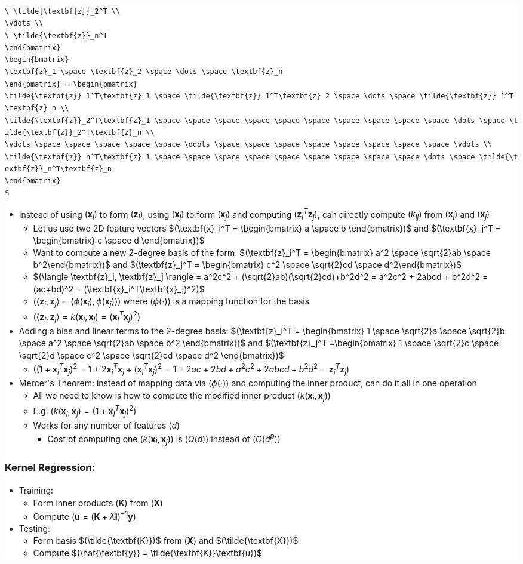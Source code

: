     \ \tilde{\textbf{z}}_2^T \\ 
    \vdots \\
    \ \tilde{\textbf{z}}_n^T
    \end{bmatrix}
    \begin{bmatrix} 
    \textbf{z}_1 \space \textbf{z}_2 \space \dots \space \textbf{z}_n
    \end{bmatrix} = \begin{bmatrix} 
    \tilde{\textbf{z}}_1^T\textbf{z}_1 \space \tilde{\textbf{z}}_1^T\textbf{z}_2 \space \dots \space \tilde{\textbf{z}}_1^T\textbf{z}_n \\
    \tilde{\textbf{z}}_2^T\textbf{z}_1 \space \space \space \space \space \space \space \space \space \space \dots \space \tilde{\textbf{z}}_2^T\textbf{z}_n \\
    \vdots \space \space \space \space \space \ddots \space \space \space \space \space \space \space \space \vdots \\
    \tilde{\textbf{z}}_n^T\textbf{z}_1 \space \space \space \space \space \space \space \space \space \dots \space \tilde{\textbf{z}}_n^T\textbf{z}_n
    \end{bmatrix}
    $
* Instead of using $`(\textbf{x}_i)`$ to form $`(\textbf{z}_i)`$, using $`(\textbf{x}_j)`$ to form $`(\textbf{x}_j)`$ and computing $`(\textbf{z}_i^T\textbf{z}_j)`$, can directly compute $`(k_{ij})`$ from $`(\textbf{x}_i)`$ and $`(\textbf{x}_j)`$
   * Let us use two 2D feature vectors $`(\textbf{x}_i^T = \begin{bmatrix} a \space b \end{bmatrix})`$ and $`(\textbf{x}_j^T = \begin{bmatrix} c \space d \end{bmatrix})`$
   * Want to compute a new 2-degree basis of the form: $`(\textbf{z}_i^T = \begin{bmatrix} a^2 \space \sqrt{2}ab \space b^2\end{bmatrix})`$ and $`(\textbf{z}_j^T = \begin{bmatrix} c^2 \space \sqrt{2}cd \space d^2\end{bmatrix})`$
   * $`(\langle \textbf{z}_i, \textbf{z}_j \rangle = a^2c^2 + (\sqrt{2}ab)(\sqrt{2}cd)+b^2d^2 = a^2c^2 + 2abcd + b^2d^2 = (ac+bd)^2 = (\textbf{x}_i^T\textbf{x}_j)^2)`$
   * $`(\langle \textbf{z}_i, \textbf{z}_j \rangle = \langle \phi(\textbf{x}_i), \phi(\textbf{x}_j) \rangle)`$ where $`(\phi(\cdot))`$ is a mapping function for the basis
   * $`(\langle \textbf{z}_i, \textbf{z}_j \rangle = k(\textbf{x}_i, \textbf{x}_j) = (\textbf{x}_i^T\textbf{x}_j)^2)`$
* Adding a bias and linear terms to the 2-degree basis: $`(\textbf{z}_i^T = \begin{bmatrix} 1 \space \sqrt{2}a \space \sqrt{2}b \space a^2 \space \sqrt{2}ab \space b^2 \end{bmatrix})`$ and $`(\textbf{z}_j^T =\begin{bmatrix} 1 \space \sqrt{2}c \space \sqrt{2}d \space c^2 \space \sqrt{2}cd \space d^2 \end{bmatrix})`$
   * $`((1+\textbf{x}_i^T\textbf{x}_j)^2 = 1+2\textbf{x}_i^T\textbf{x}_j+(\textbf{x}_i^T\textbf{x}_j)^2 = 1+2ac+2bd+a^2c^2+2abcd+b^2d^2 = \textbf{z}_i^T\textbf{z}_j)`$
* Mercer's Theorem: instead of mapping data via $`(\phi(\cdot))`$ and computing the inner product, can do it all in one operation
   * All we need to know is how to compute the modified inner product $`(k(\textbf{x}_i, \textbf{x}_j))`$
   * E.g. $`(k(\textbf{x}_i, \textbf{x}_j) = (1+\textbf{x}_i^T\textbf{x}_j)^2)`$
   * Works for any  number of features $`(d)`$ 
      * Cost of computing one $`(k(\textbf{x}_i, \textbf{x}_j))`$ is $`(O(d))`$ instead of $`(O(d^p))`$

### Kernel Regression:
* Training:
   * Form inner products $`(\textbf{K})`$ from $`(\textbf{X})`$
   * Compute $`(\textbf{u} = (\textbf{K}+\lambda\textbf{I})^{-1}\textbf{y})`$
* Testing:
   * Form basis $`(\tilde{\textbf{K}})`$ from $`(\textbf{X})`$ and $`(\tilde{\textbf{X}})`$
   * Compute $`(\hat{\textbf{y}} = \tilde{\textbf{K}}\textbf{u})`$
